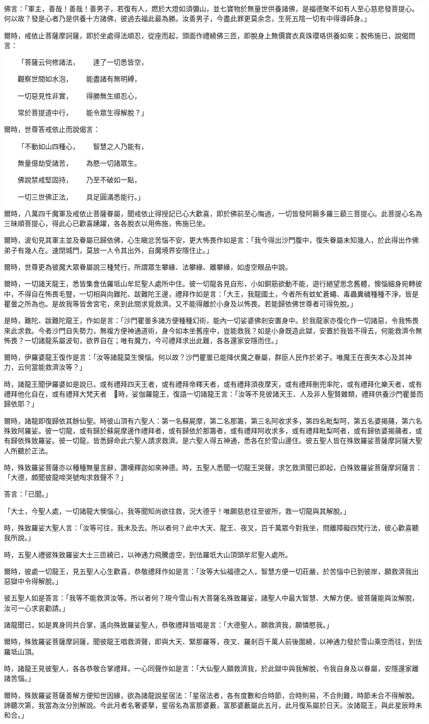 佛言：「軍主，善哉！善哉！善男子，若復有人，燃於大燈如須彌山，並七寶物於無量世供養諸佛，是福德聚不如有人至心慈悲發菩提心。何以故？發是心者乃是供養十方諸佛，彼過去福此最為勝。汝善男子，今盡此罪更莫余念，生死五陰一切有中得導師身。」

爾時，戒依止菩薩摩訶薩，即於坐處得法順忍，從座而起，頭面作禮繞佛三匝，即脫身上無價寶衣真珠瓔珞供養如來；脫佈施已，說偈問言：

&emsp;&emsp;「菩薩云何修諸法，&emsp;&emsp;達了一切悉皆空，

&emsp;&emsp;觀察世間如水泡，&emsp;&emsp;能盡諸有無明縛，

&emsp;&emsp;一切惡見性非實，&emsp;&emsp;得勝無生順忍心，

&emsp;&emsp;常於菩提道中行，&emsp;&emsp;能令眾生得解脫？」

爾時，世尊答戒依止而說偈言：

&emsp;&emsp;「不動如山四種心，&emsp;&emsp;智慧之人乃能有，

&emsp;&emsp;無量億劫受諸苦，&emsp;&emsp;為愍一切諸眾生。

&emsp;&emsp;佛說禁戒堅固持，&emsp;&emsp;乃至不破如一點，

&emsp;&emsp;一切三世佛正法，&emsp;&emsp;具足圓滿悉能行。」

爾時，八萬四千魔軍及戒依止菩薩眷屬，聞戒依止得授記已心大歡喜，即於佛前至心悔過，一切皆發阿耨多羅三藐三菩提心。此菩提心名為三昧順菩提心，得此心已歡喜踴躍，各各脫衣以用佈施，佈施已坐。

爾時，波旬見其軍主並及眷屬已歸依佛，心生瞋忿苦惱不安，更大怖畏作如是言：「我今得出沙門腹中，復失眷屬未知幾人，於此得出作佛弟子有幾人在。速閉城門，莫放一人令其出外，自魔境界安隱住止。」

爾時，世尊更為彼魔大眾眷屬說三種梵行，所謂眾生攀緣、法攀緣、離攀緣，如虛空眼品中說。

爾時，一切諸天龍王，悉皆集會佉羅坻山牟尼聖人處所中住。彼一切龍各見自形，小如銅筋欲動不能，遊行絕望思念舊體，懊惱細身宛轉彼中，不得自在怖畏毛豎，一切相與向難陀、跋難陀王邊，禮拜作如是言：「大王，我龍國土，今者所有蚊虻蒼蠅、毒蟲糞穢種種不淨，皆是瞿曇之所為也。是故我等皆舍宮宅，來到此間求覓救濟。又不能得離於小身及以怖畏。若能歸依佛世尊者可得免脫。」

是時，難陀、跋難陀龍王，作如是言：「沙門瞿曇多諸方便種種幻術，能內一切娑婆佛剎安置身中。於我龍家亦復化作一切諸惡，令我怖畏來此求救。今者沙門自失勢力，無複方便神通道術，身今如本坐舊座中，豈能救我？如是小身既造此獄，安置於我皆不得去，何能救濟令無怖畏？一切諸龍系屬波旬，欲界自在；唯有魔力，今可禮拜求出此難，各各還家安隱而住。」

爾時，伊羅婆龍王復作是言：「汝等諸龍莫生懊惱。何以故？沙門瞿曇已能降伏魔之眷屬，群臣人民作於弟子。唯魔王在喪失本心及其神力，云何當能救濟汝等？」

時，諸龍王聞伊羅婆如是說已，或有禮拜四天王者，或有禮拜帝釋天者，或有禮拜須夜摩天，或有禮拜刪兜率陀，或有禮拜化樂天者，或有禮拜他化自在，或有禮拜大梵天者　時，娑伽羅龍王，復語一切諸龍王言：「汝等不見彼諸天王、人及非人聖賢雜類，禮拜供養沙門瞿曇而歸依耶？」

爾時，諸龍即復歸依其餘仙聖。時彼山頂有六聖人：第一名蘇屍摩，第二名那籌，第三名阿收求多，第四名毗梨呵，第五名婆揭蒱，第六名殊致阿羅娑。彼一切龍，或有歸於蘇屍摩邊作禮拜者，或有歸依於那籌者，或有禮拜阿收求多，或有禮拜毗梨呵者，或有歸依婆揭蒱者，或有歸依殊致羅娑。彼一切龍，皆悉歸命此六聖人請求救濟。是六聖人得五神通，悉各在於雪山邊住。彼五聖人皆在殊致羅娑菩薩摩訶薩大聖人所聽於正法。

時，殊致羅娑菩薩亦以種種無量言辭，讚嘆釋迦如來神德。時，五聖人悉聞一切龍王哭聲，求乞救濟聞已即起，白殊致羅娑菩薩摩訶薩言：「大德，頗聞彼龍啼哭號啕求救聲不？」

答言：「已聞。」

「大士，今聖人處，一切諸龍大懊惱心，我等聞知尚欲往救，況大德乎！唯願慈悲往至彼所，救一切龍與其解脫。」

時，殊致羅娑大聖人言：「汝等可往，我未及去。所以者何？此中大天、龍王、夜叉，百千萬眾今對我坐，問離障礙四梵行法，彼心歡喜聽我所說。」

時，五聖人禮彼殊致羅娑大士三匝繞已，以神通力飛騰虛空，到佉羅坁大山頂頭牟尼聖人處所。

爾時，彼處一切龍王，見五聖人心生歡喜，恭敬禮拜作如是言：「汝等大仙福德之人，智慧方便一切莊嚴，於苦惱中已到彼岸，願救濟我出惡獄中令得解脫。」

彼五聖人如是答言：「我等不能救濟汝等。所以者何？現今雪山有大菩薩名殊致羅娑，諸聖人中最大智慧、大解方便。彼菩薩能與汝解脫，汝可一心求哀勸請。」

諸龍聞已，如是異身同共合掌，遙向殊致羅娑聖人，恭敬禮拜皆唱是言：「大德聖人，願救濟我，願憐愍我。」

爾時，殊致羅娑菩薩摩訶薩，聞彼龍王唱救濟聲，即與大天、緊那羅等，夜叉、羅剎百千萬人前後圍繞，以神通力發於雪山乘空而往，到佉羅坻山頂。

時，諸龍王見彼聖人，各各恭敬合掌禮拜，一心同聲作如是言：「大仙聖人願救濟我，於此獄中與我解脫，令我自身及以眷屬，安隱還家離諸苦惱。」

爾時，殊致羅娑菩薩善解方便知世因緣，欲為諸龍說星宿法：「星宿法者，各有度數和合時節，合時則易，不合則難，時節未合不得解脫。諦聽次第，我當為汝分別解說。今此月者名奢婆拏，星宿名為富那婆藪，富那婆藪屬此五月，此月復系屬於日天。汝諸龍王，與此星辰時未和合。」
